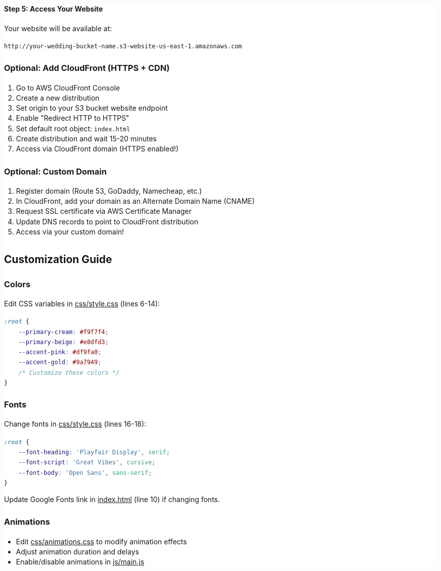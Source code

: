 #### Step 5: Access Your Website
Your website will be available at:
```
http://your-wedding-bucket-name.s3-website-us-east-1.amazonaws.com
```

### Optional: Add CloudFront (HTTPS + CDN)

1. Go to AWS CloudFront Console
2. Create a new distribution
3. Set origin to your S3 bucket website endpoint
4. Enable "Redirect HTTP to HTTPS"
5. Set default root object: `index.html`
6. Create distribution and wait 15-20 minutes
7. Access via CloudFront domain (HTTPS enabled!)

### Optional: Custom Domain

1. Register domain (Route 53, GoDaddy, Namecheap, etc.)
2. In CloudFront, add your domain as an Alternate Domain Name (CNAME)
3. Request SSL certificate via AWS Certificate Manager
4. Update DNS records to point to CloudFront distribution
5. Access via your custom domain!

## Customization Guide

### Colors
Edit CSS variables in [css/style.css](css/style.css) (lines 6-14):
```css
:root {
    --primary-cream: #f9f7f4;
    --primary-beige: #e8dfd3;
    --accent-pink: #df9fa0;
    --accent-gold: #9a7949;
    /* Customize these colors */
}
```

### Fonts
Change fonts in [css/style.css](css/style.css) (lines 16-18):
```css
:root {
    --font-heading: 'Playfair Display', serif;
    --font-script: 'Great Vibes', cursive;
    --font-body: 'Open Sans', sans-serif;
}
```

Update Google Fonts link in [index.html](index.html) (line 10) if changing fonts.

### Animations
- Edit [css/animations.css](css/animations.css) to modify animation effects
- Adjust animation duration and delays
- Enable/disable animations in [js/main.js](js/main.js)
